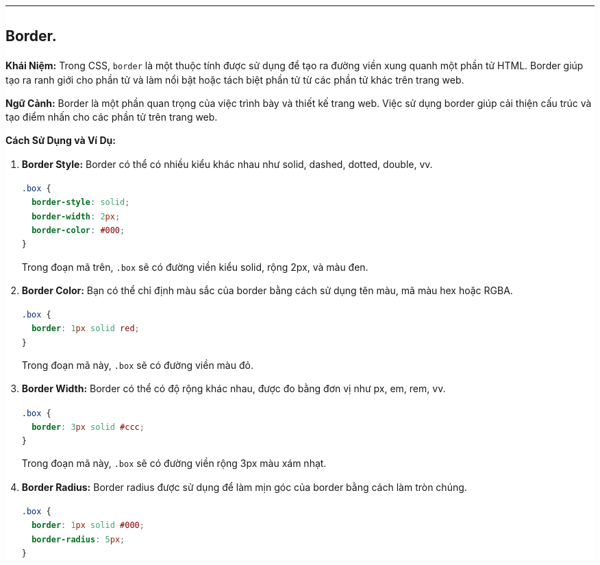 
---

## Border.

**Khái Niệm:**
Trong CSS, `border` là một thuộc tính được sử dụng để tạo ra đường viền xung quanh một phần tử HTML. Border giúp tạo ra ranh giới cho phần tử và làm nổi bật hoặc tách biệt phần tử từ các phần tử khác trên trang web.

**Ngữ Cảnh:**
Border là một phần quan trọng của việc trình bày và thiết kế trang web. Việc sử dụng border giúp cải thiện cấu trúc và tạo điểm nhấn cho các phần tử trên trang web.

**Cách Sử Dụng và Ví Dụ:**

1. **Border Style:**
   Border có thể có nhiều kiểu khác nhau như solid, dashed, dotted, double, vv.

   ```css
   .box {
     border-style: solid;
     border-width: 2px;
     border-color: #000;
   }
   ```

   Trong đoạn mã trên, `.box` sẽ có đường viền kiểu solid, rộng 2px, và màu đen.

2. **Border Color:**
   Bạn có thể chỉ định màu sắc của border bằng cách sử dụng tên màu, mã màu hex hoặc RGBA.

   ```css
   .box {
     border: 1px solid red;
   }
   ```

   Trong đoạn mã này, `.box` sẽ có đường viền màu đỏ.

3. **Border Width:**
   Border có thể có độ rộng khác nhau, được đo bằng đơn vị như px, em, rem, vv.

   ```css
   .box {
     border: 3px solid #ccc;
   }
   ```

   Trong đoạn mã này, `.box` sẽ có đường viền rộng 3px màu xám nhạt.

4. **Border Radius:**
   Border radius được sử dụng để làm mịn góc của border bằng cách làm tròn chúng.

   ```css
   .box {
     border: 1px solid #000;
     border-radius: 5px;
   }
   ```
